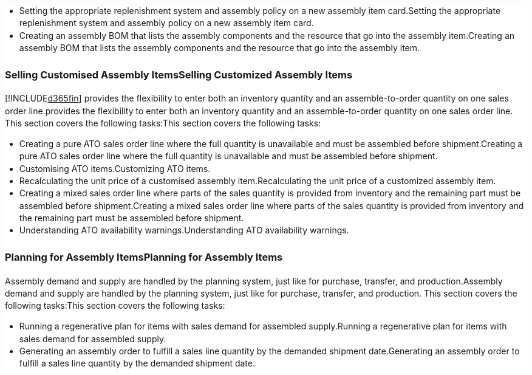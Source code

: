 -   <span data-ttu-id="0adb0-124">Setting the appropriate replenishment system and assembly policy on a new assembly item card.</span><span class="sxs-lookup"><span data-stu-id="0adb0-124">Setting the appropriate replenishment system and assembly policy on a new assembly item card.</span></span>  
-   <span data-ttu-id="0adb0-125">Creating an assembly BOM that lists the assembly components and the resource that go into the assembly item.</span><span class="sxs-lookup"><span data-stu-id="0adb0-125">Creating an assembly BOM that lists the assembly components and the resource that go into the assembly item.</span></span>  

### <a name="selling-customized-assembly-items"></a><span data-ttu-id="0adb0-126">Selling Customised Assembly Items</span><span class="sxs-lookup"><span data-stu-id="0adb0-126">Selling Customized Assembly Items</span></span>  
[!INCLUDE[d365fin](includes/d365fin_md.md)] <span data-ttu-id="0adb0-127">provides the flexibility to enter both an inventory quantity and an assemble-to-order quantity on one sales order line.</span><span class="sxs-lookup"><span data-stu-id="0adb0-127">provides the flexibility to enter both an inventory quantity and an assemble-to-order quantity on one sales order line.</span></span> <span data-ttu-id="0adb0-128">This section covers the following tasks:</span><span class="sxs-lookup"><span data-stu-id="0adb0-128">This section covers the following tasks:</span></span>  

-   <span data-ttu-id="0adb0-129">Creating a pure ATO sales order line where the full quantity is unavailable and must be assembled before shipment.</span><span class="sxs-lookup"><span data-stu-id="0adb0-129">Creating a pure ATO sales order line where the full quantity is unavailable and must be assembled before shipment.</span></span>  
-   <span data-ttu-id="0adb0-130">Customising ATO items.</span><span class="sxs-lookup"><span data-stu-id="0adb0-130">Customizing ATO items.</span></span>  
-   <span data-ttu-id="0adb0-131">Recalculating the unit price of a customised assembly item.</span><span class="sxs-lookup"><span data-stu-id="0adb0-131">Recalculating the unit price of a customized assembly item.</span></span>  
-   <span data-ttu-id="0adb0-132">Creating a mixed sales order line where parts of the sales quantity is provided from inventory and the remaining part must be assembled before shipment.</span><span class="sxs-lookup"><span data-stu-id="0adb0-132">Creating a mixed sales order line where parts of the sales quantity is provided from inventory and the remaining part must be assembled before shipment.</span></span>  
-   <span data-ttu-id="0adb0-133">Understanding ATO availability warnings.</span><span class="sxs-lookup"><span data-stu-id="0adb0-133">Understanding ATO availability warnings.</span></span>  

### <a name="planning-for-assembly-items"></a><span data-ttu-id="0adb0-134">Planning for Assembly Items</span><span class="sxs-lookup"><span data-stu-id="0adb0-134">Planning for Assembly Items</span></span>  
<span data-ttu-id="0adb0-135">Assembly demand and supply are handled by the planning system, just like for purchase, transfer, and production.</span><span class="sxs-lookup"><span data-stu-id="0adb0-135">Assembly demand and supply are handled by the planning system, just like for purchase, transfer, and production.</span></span> <span data-ttu-id="0adb0-136">This section covers the following tasks:</span><span class="sxs-lookup"><span data-stu-id="0adb0-136">This section covers the following tasks:</span></span>  

-   <span data-ttu-id="0adb0-137">Running a regenerative plan for items with sales demand for assembled supply.</span><span class="sxs-lookup"><span data-stu-id="0adb0-137">Running a regenerative plan for items with sales demand for assembled supply.</span></span>  
-   <span data-ttu-id="0adb0-138">Generating an assembly order to fulfill a sales line quantity by the demanded shipment date.</span><span class="sxs-lookup"><span data-stu-id="0adb0-138">Generating an assembly order to fulfill a sales line quantity by the demanded shipment date.</span></span>  
